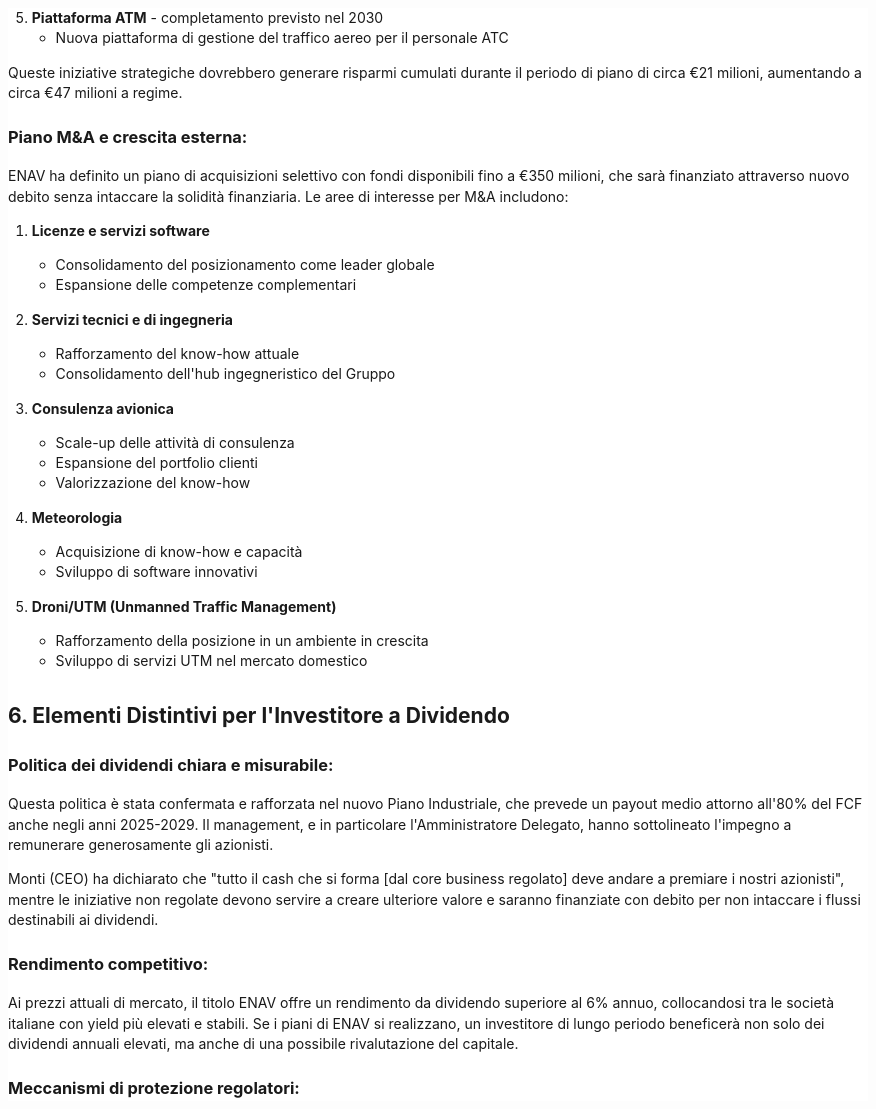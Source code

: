 5. **Piattaforma ATM** - completamento previsto nel 2030
   - Nuova piattaforma di gestione del traffico aereo per il personale ATC

Queste iniziative strategiche dovrebbero generare risparmi cumulati durante il periodo di piano di circa €21 milioni, aumentando a circa €47 milioni a regime.

### Piano M&A e crescita esterna:

ENAV ha definito un piano di acquisizioni selettivo con fondi disponibili fino a €350 milioni, che sarà finanziato attraverso nuovo debito senza intaccare la solidità finanziaria. Le aree di interesse per M&A includono:

1. **Licenze e servizi software**
   - Consolidamento del posizionamento come leader globale
   - Espansione delle competenze complementari

2. **Servizi tecnici e di ingegneria**
   - Rafforzamento del know-how attuale
   - Consolidamento dell'hub ingegneristico del Gruppo

3. **Consulenza avionica**
   - Scale-up delle attività di consulenza
   - Espansione del portfolio clienti
   - Valorizzazione del know-how

4. **Meteorologia**
   - Acquisizione di know-how e capacità
   - Sviluppo di software innovativi

5. **Droni/UTM (Unmanned Traffic Management)**
   - Rafforzamento della posizione in un ambiente in crescita
   - Sviluppo di servizi UTM nel mercato domestico

## 6. Elementi Distintivi per l'Investitore a Dividendo

### Politica dei dividendi chiara e misurabile:

Questa politica è stata confermata e rafforzata nel nuovo Piano Industriale, che prevede un payout medio attorno all'80% del FCF anche negli anni 2025-2029. Il management, e in particolare l'Amministratore Delegato, hanno sottolineato l'impegno a remunerare generosamente gli azionisti.

Monti (CEO) ha dichiarato che "tutto il cash che si forma [dal core business regolato] deve andare a premiare i nostri azionisti", mentre le iniziative non regolate devono servire a creare ulteriore valore e saranno finanziate con debito per non intaccare i flussi destinabili ai dividendi.

### Rendimento competitivo:

Ai prezzi attuali di mercato, il titolo ENAV offre un rendimento da dividendo superiore al 6% annuo, collocandosi tra le società italiane con yield più elevati e stabili. Se i piani di ENAV si realizzano, un investitore di lungo periodo beneficerà non solo dei dividendi annuali elevati, ma anche di una possibile rivalutazione del capitale.

### Meccanismi di protezione regolatori:
